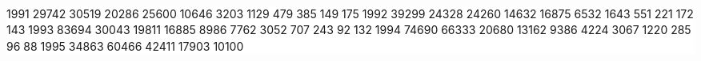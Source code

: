   </tr>
  <tr>
   <td style="text-align:left;"> 1991 </td>
   <td style="text-align:right;"> 29742 </td>
   <td style="text-align:right;"> 30519 </td>
   <td style="text-align:right;"> 20286 </td>
   <td style="text-align:right;"> 25600 </td>
   <td style="text-align:right;"> 10646 </td>
   <td style="text-align:right;"> 3203 </td>
   <td style="text-align:right;"> 1129 </td>
   <td style="text-align:right;"> 479 </td>
   <td style="text-align:right;"> 385 </td>
   <td style="text-align:right;"> 149 </td>
   <td style="text-align:right;"> 175 </td>
  </tr>
  <tr>
   <td style="text-align:left;"> 1992 </td>
   <td style="text-align:right;"> 39299 </td>
   <td style="text-align:right;"> 24328 </td>
   <td style="text-align:right;"> 24260 </td>
   <td style="text-align:right;"> 14632 </td>
   <td style="text-align:right;"> 16875 </td>
   <td style="text-align:right;"> 6532 </td>
   <td style="text-align:right;"> 1643 </td>
   <td style="text-align:right;"> 551 </td>
   <td style="text-align:right;"> 221 </td>
   <td style="text-align:right;"> 172 </td>
   <td style="text-align:right;"> 143 </td>
  </tr>
  <tr>
   <td style="text-align:left;"> 1993 </td>
   <td style="text-align:right;"> 83694 </td>
   <td style="text-align:right;"> 30043 </td>
   <td style="text-align:right;"> 19811 </td>
   <td style="text-align:right;"> 16885 </td>
   <td style="text-align:right;"> 8986 </td>
   <td style="text-align:right;"> 7762 </td>
   <td style="text-align:right;"> 3052 </td>
   <td style="text-align:right;"> 707 </td>
   <td style="text-align:right;"> 243 </td>
   <td style="text-align:right;"> 92 </td>
   <td style="text-align:right;"> 132 </td>
  </tr>
  <tr>
   <td style="text-align:left;"> 1994 </td>
   <td style="text-align:right;"> 74690 </td>
   <td style="text-align:right;"> 66333 </td>
   <td style="text-align:right;"> 20680 </td>
   <td style="text-align:right;"> 13162 </td>
   <td style="text-align:right;"> 9386 </td>
   <td style="text-align:right;"> 4224 </td>
   <td style="text-align:right;"> 3067 </td>
   <td style="text-align:right;"> 1220 </td>
   <td style="text-align:right;"> 285 </td>
   <td style="text-align:right;"> 96 </td>
   <td style="text-align:right;"> 88 </td>
  </tr>
  <tr>
   <td style="text-align:left;"> 1995 </td>
   <td style="text-align:right;"> 34863 </td>
   <td style="text-align:right;"> 60466 </td>
   <td style="text-align:right;"> 42411 </td>
   <td style="text-align:right;"> 17903 </td>
   <td style="text-align:right;"> 10100 </td>